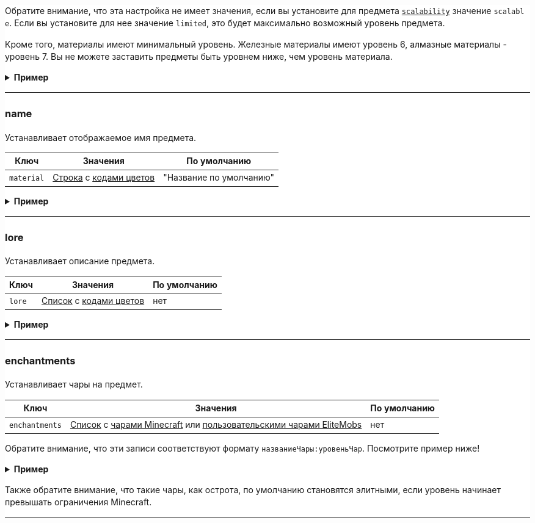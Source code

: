 Обратите внимание, что эта настройка не имеет значения, если вы установите для предмета [`scalability`](#scalability)
значение `scalable`. Если вы установите для нее значение `limited`, это будет максимально возможный уровень предмета.

Кроме того, материалы имеют минимальный уровень. Железные материалы имеют уровень 6, алмазные материалы - уровень 7. Вы
не можете заставить предметы быть уровнем ниже, чем уровень материала.

<details><summary><b>Пример</b></summary></details>


***

### name

Устанавливает отображаемое имя предмета.

| Ключ       | Значения                                          | По умолчанию            |
|------------|---------------------------------------------------|-------------------------|
| `material` | [Строка](#string) с [кодами цветов](#color-codes) | "Название по умолчанию" |

<details><summary><b>Пример</b></summary></details>

***

### lore

Устанавливает описание предмета.

| Ключ   | Значения                                        | По умолчанию |
|--------|-------------------------------------------------|--------------|
| `lore` | [Список](#list) с [кодами цветов](#color-codes) | нет          |

<details><summary><b>Пример</b></summary></details>

***

### enchantments

Устанавливает чары на предмет.

| Ключ           |                                                                                                      Значения                                                                                                      | По умолчанию |
|----------------|:------------------------------------------------------------------------------------------------------------------------------------------------------------------------------------------------------------------:|--------------|
| `enchantments` | [Список](#list) с [чарами Minecraft](https://hub.spigotmc.org/javadocs/spigot/org/bukkit/enchantments/Enchantment.html) или [пользовательскими чарами EliteMobs]($language$/elitemobs/custom_enchantments_list.md) | нет          |

Обратите внимание, что эти записи соответствуют формату `названиеЧары:уровеньЧар`. Посмотрите пример ниже!

<details><summary><b>Пример</b></summary></details>

Также обратите внимание, что такие чары, как острота, по умолчанию становятся элитными, если уровень начинает превышать
ограничения Minecraft.

***
